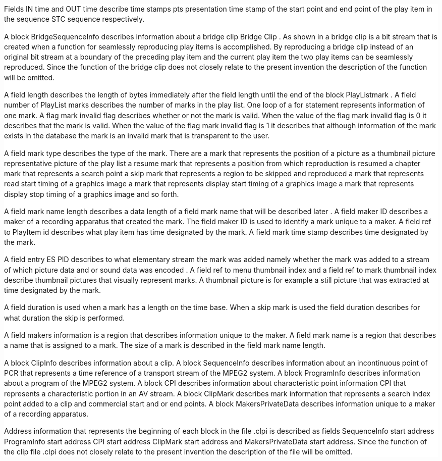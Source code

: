 Fields IN time and OUT time describe time stamps pts presentation time stamp of the start point and end point of the play item in the sequence STC sequence respectively.

A block BridgeSequenceInfo describes information about a bridge clip Bridge Clip . As shown in a bridge clip is a bit stream that is created when a function for seamlessly reproducing play items is accomplished. By reproducing a bridge clip instead of an original bit stream at a boundary of the preceding play item and the current play item the two play items can be seamlessly reproduced. Since the function of the bridge clip does not closely relate to the present invention the description of the function will be omitted.

A field length describes the length of bytes immediately after the field length until the end of the block PlayListmark . A field number of PlayList marks describes the number of marks in the play list. One loop of a for statement represents information of one mark. A flag mark invalid flag describes whether or not the mark is valid. When the value of the flag mark invalid flag is 0 it describes that the mark is valid. When the value of the flag mark invalid flag is 1 it describes that although information of the mark exists in the database the mark is an invalid mark that is transparent to the user.

A field mark type describes the type of the mark. There are a mark that represents the position of a picture as a thumbnail picture representative picture of the play list a resume mark that represents a position from which reproduction is resumed a chapter mark that represents a search point a skip mark that represents a region to be skipped and reproduced a mark that represents read start timing of a graphics image a mark that represents display start timing of a graphics image a mark that represents display stop timing of a graphics image and so forth.

A field mark name length describes a data length of a field mark name that will be described later . A field maker ID describes a maker of a recording apparatus that created the mark. The field maker ID is used to identify a mark unique to a maker. A field ref to PlayItem id describes what play item has time designated by the mark. A field mark time stamp describes time designated by the mark.

A field entry ES PID describes to what elementary stream the mark was added namely whether the mark was added to a stream of which picture data and or sound data was encoded . A field ref to menu thumbnail index and a field ref to mark thumbnail index describe thumbnail pictures that visually represent marks. A thumbnail picture is for example a still picture that was extracted at time designated by the mark.

A field duration is used when a mark has a length on the time base. When a skip mark is used the field duration describes for what duration the skip is performed.

A field makers information is a region that describes information unique to the maker. A field mark name is a region that describes a name that is assigned to a mark. The size of a mark is described in the field mark name length.

A block ClipInfo describes information about a clip. A block SequenceInfo describes information about an incontinuous point of PCR that represents a time reference of a transport stream of the MPEG2 system. A block ProgramInfo describes information about a program of the MPEG2 system. A block CPI describes information about characteristic point information CPI that represents a characteristic portion in an AV stream. A block ClipMark describes mark information that represents a search index point added to a clip and commercial start and or end points. A block MakersPrivateData describes information unique to a maker of a recording apparatus.

Address information that represents the beginning of each block in the file .clpi is described as fields SequenceInfo start address ProgramInfo start address CPI start address ClipMark start address and MakersPrivateData start address. Since the function of the clip file .clpi does not closely relate to the present invention the description of the file will be omitted.
